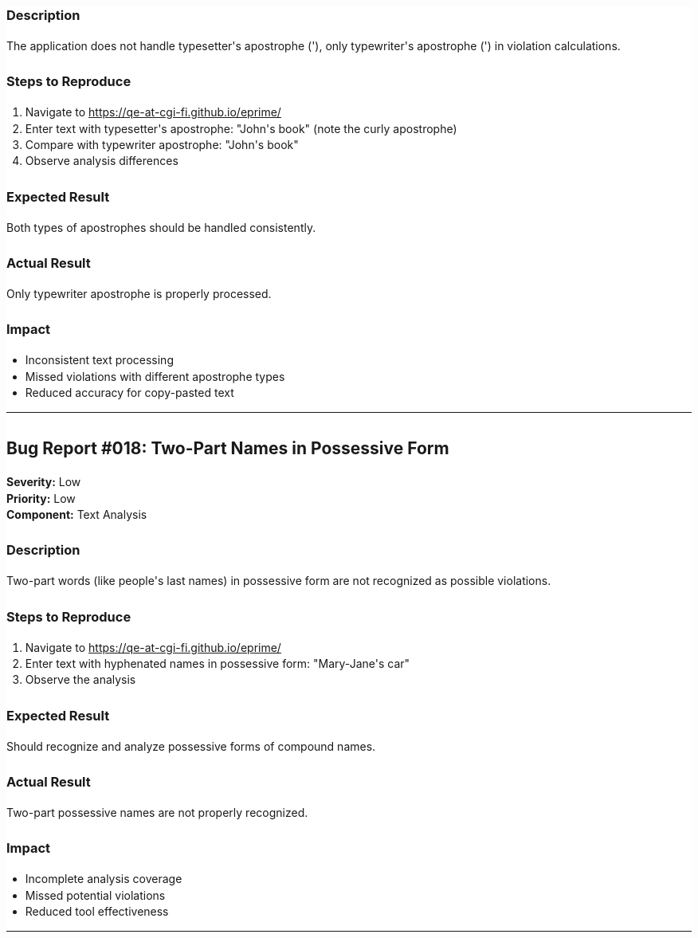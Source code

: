 ### Description
The application does not handle typesetter's apostrophe ('), only typewriter's apostrophe (') in violation calculations.

### Steps to Reproduce
1. Navigate to https://qe-at-cgi-fi.github.io/eprime/
2. Enter text with typesetter's apostrophe: "John's book" (note the curly apostrophe)
3. Compare with typewriter apostrophe: "John's book"
4. Observe analysis differences

### Expected Result
Both types of apostrophes should be handled consistently.

### Actual Result
Only typewriter apostrophe is properly processed.

### Impact
- Inconsistent text processing
- Missed violations with different apostrophe types
- Reduced accuracy for copy-pasted text

---

## Bug Report #018: Two-Part Names in Possessive Form
**Severity:** Low  
**Priority:** Low  
**Component:** Text Analysis  

### Description
Two-part words (like people's last names) in possessive form are not recognized as possible violations.

### Steps to Reproduce
1. Navigate to https://qe-at-cgi-fi.github.io/eprime/
2. Enter text with hyphenated names in possessive form: "Mary-Jane's car"
3. Observe the analysis

### Expected Result
Should recognize and analyze possessive forms of compound names.

### Actual Result
Two-part possessive names are not properly recognized.

### Impact
- Incomplete analysis coverage
- Missed potential violations
- Reduced tool effectiveness

---